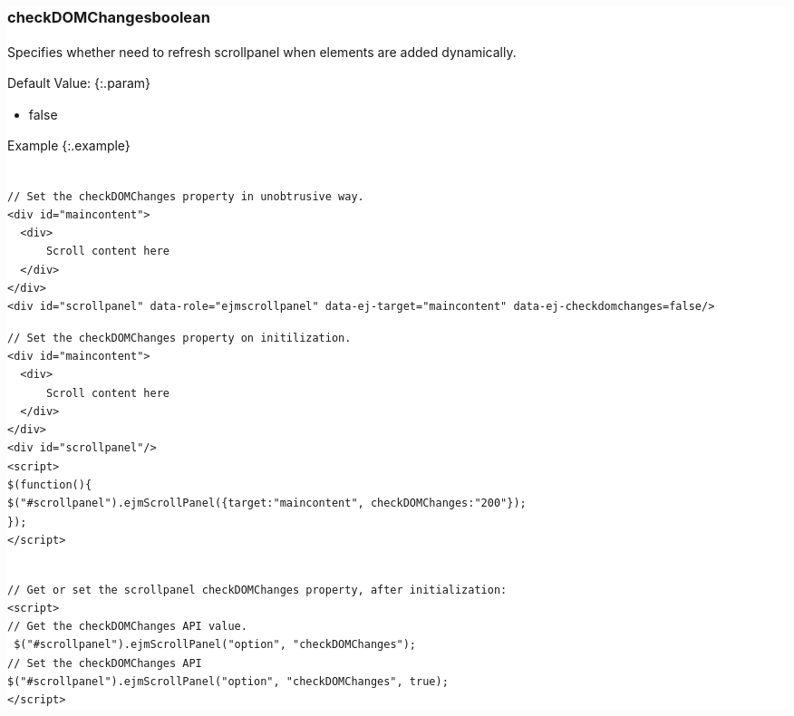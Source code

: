 

### checkDOMChanges<span class="type-signature type boolean">boolean</span>




Specifies whether need to refresh scrollpanel when elements are added dynamically.


Default Value:
{:.param}



* false




Example
{:.example}

<pre class="prettyprint">
<code> 
// Set the checkDOMChanges property in unobtrusive way.
&lt;div id="maincontent"&gt;
  &lt;div&gt;
      Scroll content here
  &lt;/div&gt;
&lt;/div&gt;
&lt;div id="scrollpanel" data-role="ejmscrollpanel" data-ej-target="maincontent" data-ej-checkdomchanges=false/&gt;             </code>
</pre>
<pre class="prettyprint">
<code>// Set the checkDOMChanges property on initilization.
&lt;div id="maincontent"&gt;
  &lt;div&gt;
      Scroll content here
  &lt;/div&gt;
&lt;/div&gt;
&lt;div id="scrollpanel"/&gt;
&lt;script&gt;
$(function(){
$("#scrollpanel").ejmScrollPanel({target:"maincontent", checkDOMChanges:"200"});                
});
&lt;/script&gt; </code>
</pre>
<pre class="prettyprint">
<code> 
// Get or set the scrollpanel checkDOMChanges property, after initialization:
&lt;script&gt;
// Get the checkDOMChanges API value.           
 $("#scrollpanel").ejmScrollPanel("option", "checkDOMChanges");                 
// Set the checkDOMChanges API
$("#scrollpanel").ejmScrollPanel("option", "checkDOMChanges", true);            
&lt;/script&gt;</code>
</pre>
